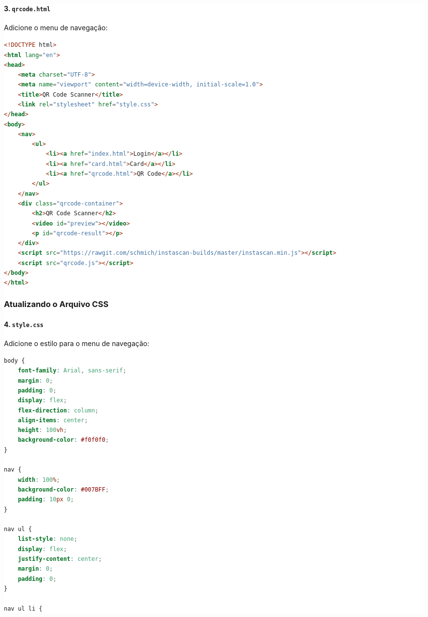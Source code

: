 ```html
```

#### 3. `qrcode.html`
Adicione o menu de navegação:
```html
<!DOCTYPE html>
<html lang="en">
<head>
    <meta charset="UTF-8">
    <meta name="viewport" content="width=device-width, initial-scale=1.0">
    <title>QR Code Scanner</title>
    <link rel="stylesheet" href="style.css">
</head>
<body>
    <nav>
        <ul>
            <li><a href="index.html">Login</a></li>
            <li><a href="card.html">Card</a></li>
            <li><a href="qrcode.html">QR Code</a></li>
        </ul>
    </nav>
    <div class="qrcode-container">
        <h2>QR Code Scanner</h2>
        <video id="preview"></video>
        <p id="qrcode-result"></p>
    </div>
    <script src="https://rawgit.com/schmich/instascan-builds/master/instascan.min.js"></script>
    <script src="qrcode.js"></script>
</body>
</html>
```

### Atualizando o Arquivo CSS

#### 4. `style.css`
Adicione o estilo para o menu de navegação:
```css
body {
    font-family: Arial, sans-serif;
    margin: 0;
    padding: 0;
    display: flex;
    flex-direction: column;
    align-items: center;
    height: 100vh;
    background-color: #f0f0f0;
}

nav {
    width: 100%;
    background-color: #007BFF;
    padding: 10px 0;
}

nav ul {
    list-style: none;
    display: flex;
    justify-content: center;
    margin: 0;
    padding: 0;
}

nav ul li {
```